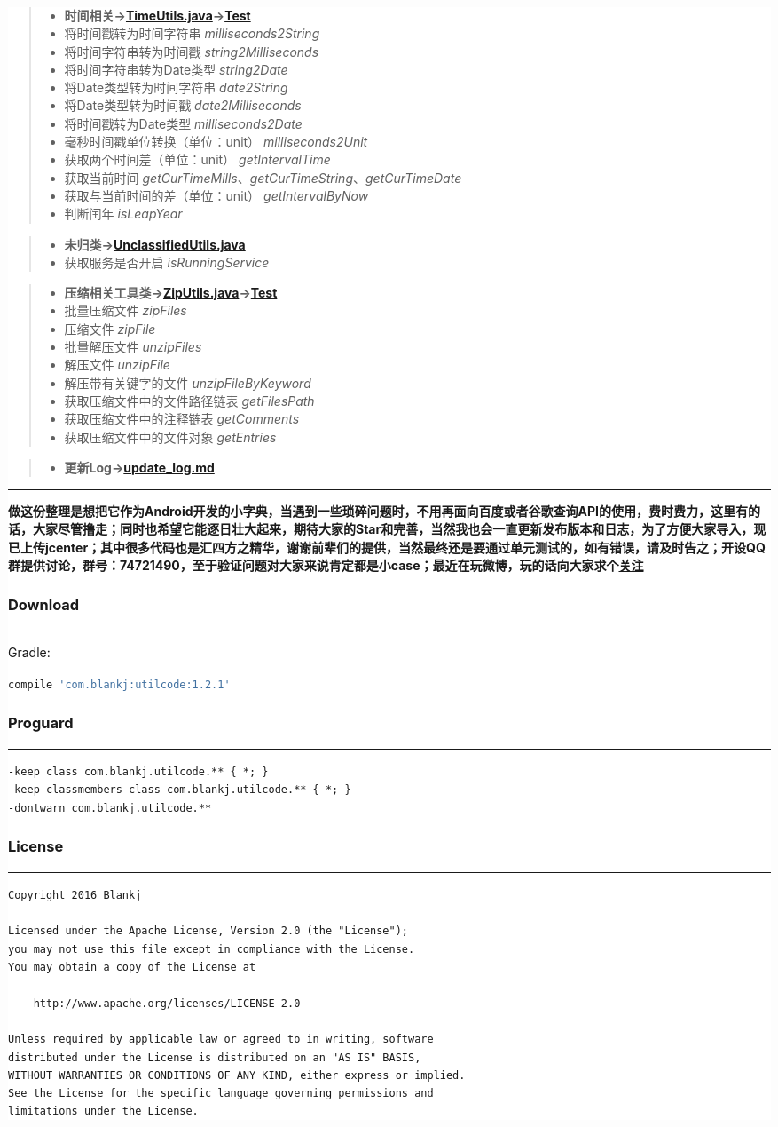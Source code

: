 > - **时间相关→[TimeUtils.java][time.java]→[Test][time.test]**
>  - 将时间戳转为时间字符串 *milliseconds2String*
>  - 将时间字符串转为时间戳 *string2Milliseconds*
>  - 将时间字符串转为Date类型 *string2Date*
>  - 将Date类型转为时间字符串 *date2String*
>  - 将Date类型转为时间戳 *date2Milliseconds*
>  - 将时间戳转为Date类型 *milliseconds2Date*
>  - 毫秒时间戳单位转换（单位：unit） *milliseconds2Unit*
>  - 获取两个时间差（单位：unit） *getIntervalTime*
>  - 获取当前时间 *getCurTimeMills*、*getCurTimeString*、*getCurTimeDate*
>  - 获取与当前时间的差（单位：unit） *getIntervalByNow*
>  - 判断闰年 *isLeapYear*

> - **未归类→[UnclassifiedUtils.java][unclassified.java]**
>  - 获取服务是否开启 *isRunningService*

> - **压缩相关工具类→[ZipUtils.java][zip.java]→[Test][zip.test]**
>  - 批量压缩文件 *zipFiles*
>  - 压缩文件 *zipFile*
>  - 批量解压文件 *unzipFiles*
>  - 解压文件 *unzipFile*
>  - 解压带有关键字的文件 *unzipFileByKeyword*
>  - 获取压缩文件中的文件路径链表 *getFilesPath*
>  - 获取压缩文件中的注释链表 *getComments*
>  - 获取压缩文件中的文件对象 *getEntries*

> - **更新Log→[update_log.md][update_log.md]**

***
  
**做这份整理是想把它作为Android开发的小字典，当遇到一些琐碎问题时，不用再面向百度或者谷歌查询API的使用，费时费力，这里有的话，大家尽管撸走；同时也希望它能逐日壮大起来，期待大家的Star和完善，当然我也会一直更新发布版本和日志，为了方便大家导入，现已上传jcenter；其中很多代码也是汇四方之精华，谢谢前辈们的提供，当然最终还是要通过单元测试的，如有错误，请及时告之；开设QQ群提供讨论，群号：74721490，至于验证问题对大家来说肯定都是小case；最近在玩微博，玩的话向大家求个[关注][weibo]**  

### Download
***
Gradle:
``` groovy
compile 'com.blankj:utilcode:1.2.1'
```

### Proguard
***
```
-keep class com.blankj.utilcode.** { *; }
-keep classmembers class com.blankj.utilcode.** { *; }
-dontwarn com.blankj.utilcode.**
```

### License
***
```
Copyright 2016 Blankj

Licensed under the Apache License, Version 2.0 (the "License");
you may not use this file except in compliance with the License.
You may obtain a copy of the License at

	http://www.apache.org/licenses/LICENSE-2.0

Unless required by applicable law or agreed to in writing, software
distributed under the License is distributed on an "AS IS" BASIS,
WITHOUT WARRANTIES OR CONDITIONS OF ANY KIND, either express or implied.
See the License for the specific language governing permissions and
limitations under the License.
```

[app.java]: https://github.com/Blankj/AndroidUtilCode/blob/master/utilcode/src/main/java/com/blankj/utilcode/utils/AppUtils.java
[const.java]: https://github.com/Blankj/AndroidUtilCode/blob/master/utilcode/src/main/java/com/blankj/utilcode/utils/ConstUtils.java
[convert.java]: https://github.com/Blankj/AndroidUtilCode/blob/master/utilcode/src/main/java/com/blankj/utilcode/utils/ConvertUtils.java
[convert.test]: https://github.com/Blankj/AndroidUtilCode/blob/master/utilcode/src/test/java/com/blankj/utilcode/utils/ConvertUtilsTest.java
[device.java]: https://github.com/Blankj/AndroidUtilCode/blob/master/utilcode/src/main/java/com/blankj/utilcode/utils/DeviceUtils.java
[encode.java]: https://github.com/Blankj/AndroidUtilCode/blob/master/utilcode/src/main/java/com/blankj/utilcode/utils/EncodeUtils.java
[encode.test]: https://github.com/Blankj/AndroidUtilCode/blob/master/utilcode/src/test/java/com/blankj/utilcode/utils/EncodeUtilsTest.java
[encrypt.java]: https://github.com/Blankj/AndroidUtilCode/blob/master/utilcode/src/main/java/com/blankj/utilcode/utils/EncryptUtils.java
[encrypt.test]: https://github.com/Blankj/AndroidUtilCode/blob/master/utilcode/src/test/java/com/blankj/utilcode/utils/EncryptUtilsTest.java
[file.java]: https://github.com/Blankj/AndroidUtilCode/blob/master/utilcode/src/main/java/com/blankj/utilcode/utils/FileUtils.java
[file.test]: https://github.com/Blankj/AndroidUtilCode/blob/master/utilcode/src/test/java/com/blankj/utilcode/utils/FileUtilsTest.java
[image.java]: https://github.com/Blankj/AndroidUtilCode/blob/master/utilcode/src/main/java/com/blankj/utilcode/utils/ImageUtils.java
[keyboard.java]: https://github.com/Blankj/AndroidUtilCode/blob/master/utilcode/src/main/java/com/blankj/utilcode/utils/KeyboardUtils.java
[network.java]: https://github.com/Blankj/AndroidUtilCode/blob/master/utilcode/src/main/java/com/blankj/utilcode/utils/NetworkUtils.java
[phone.java]: https://github.com/Blankj/AndroidUtilCode/blob/master/utilcode/src/main/java/com/blankj/utilcode/utils/PhoneUtils.java
[regex.java]: https://github.com/Blankj/AndroidUtilCode/blob/master/utilcode/src/main/java/com/blankj/utilcode/utils/RegexUtils.java
[regex.test]: https://github.com/Blankj/AndroidUtilCode/blob/master/utilcode/src/test/java/com/blankj/utilcode/utils/RegexUtilsTest.java
[screen.java]: https://github.com/Blankj/AndroidUtilCode/blob/master/utilcode/src/main/java/com/blankj/utilcode/utils/ScreenUtils.java
[sdcard.java]: https://github.com/Blankj/AndroidUtilCode/blob/master/utilcode/src/main/java/com/blankj/utilcode/utils/SDCardUtils.java
[shell.java]: https://github.com/Blankj/AndroidUtilCode/blob/master/utilcode/src/main/java/com/blankj/utilcode/utils/ShellUtils.java
[size.java]: https://github.com/Blankj/AndroidUtilCode/blob/master/utilcode/src/main/java/com/blankj/utilcode/utils/SizeUtils.java
[sp.java]: https://github.com/Blankj/AndroidUtilCode/blob/master/utilcode/src/main/java/com/blankj/utilcode/utils/SPUtils.java
[sp.test]: https://github.com/Blankj/AndroidUtilCode/blob/master/utilcode/src/test/java/com/blankj/utilcode/utils/SPUtilsTest.java
[string.java]: https://github.com/Blankj/AndroidUtilCode/blob/master/utilcode/src/main/java/com/blankj/utilcode/utils/StringUtils.java
[string.test]: https://github.com/Blankj/AndroidUtilCode/blob/master/utilcode/src/test/java/com/blankj/utilcode/utils/StringUtilsTest.java
[thread_pool.java]: https://github.com/Blankj/AndroidUtilCode/blob/master/utilcode/src/main/java/com/blankj/utilcode/utils/ThreadPoolUtils.java
[time.java]: https://github.com/Blankj/AndroidUtilCode/blob/master/utilcode/src/main/java/com/blankj/utilcode/utils/TimeUtils.java
[time.test]: https://github.com/Blankj/AndroidUtilCode/blob/master/utilcode/src/test/java/com/blankj/utilcode/utils/TimeUtilsTest.java
[unclassified.java]: https://github.com/Blankj/AndroidUtilCode/blob/master/utilcode/src/main/java/com/blankj/utilcode/utils/UnclassifiedUtils.java
[zip.java]: https://github.com/Blankj/AndroidUtilCode/blob/master/utilcode/src/main/java/com/blankj/utilcode/utils/ZipUtils.java
[zip.test]: https://github.com/Blankj/AndroidUtilCode/blob/master/utilcode/src/test/java/com/blankj/utilcode/utils/ZipUtilsTest.java
[update_log.md]: https://github.com/Blankj/AndroidUtilCode/blob/master/update_log.md
[weibo]: http://weibo.com/blankcmj